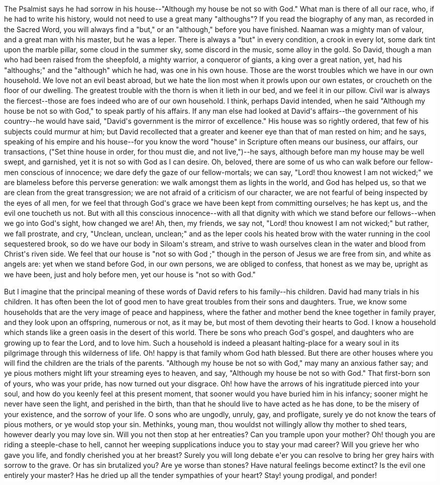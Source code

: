 The Psalmist says he had sorrow in his house--"Although my house be not so with God." What man is there of all our race, who, if he had to write his history, would not need to use a great many "althoughs"? If you read the biography of any man, as recorded in the Sacred Word, you will always find a "but," or an "although," before you have finished. Naaman was a mighty man of valour, and a great man with his master, but he was a leper. There is always a "but" in every condition, a crook in every lot, some dark tint upon the marble pillar, some cloud in the summer sky, some discord in the music, some alloy in the gold. So David, though a man who had been raised from the sheepfold, a mighty warrior, a conqueror of giants, a king over a great nation, yet, had his "althoughs;" and the "although" which he had, was one in his own house. Those are the worst troubles which we have in our own household. We love not an evil beast abroad, but we hate the lion most when it prowls upon our own estates, or croucheth on the floor of our dwelling. The greatest trouble with the thorn is when it lieth in our bed, and we feel it in our pillow. Civil war is always the fiercest--those are foes indeed who are of our own household. I think, perhaps David intended, when he said "Although my house be not so with God," to speak partly of his affairs. If any man else had looked at David's affairs--the government of his country--he would have said, "David's government is the mirror of excellence." His house was so rightly ordered, that few of his subjects could murmur at him; but David recollected that a greater and keener eye than that of man rested on him; and he says, speaking of his empire and his house--for you know the word "house" in Scripture often means our business, our affairs, our transactions, ("Set thine house in order, for thou must die, and not live,")--he says, although before man my house may be well swept, and garnished, yet it is not so with God as I can desire. Oh, beloved, there are some of us who can walk before our fellow-men conscious of innocence; we dare defy the gaze of our fellow-mortals; we can say, "Lord! thou knowest I am not wicked;" we are blameless before this perverse generation: we walk amongst them as lights in the world, and God has helped us, so that we are clean from the great transgression; we are not afraid of a criticism of our character, we are not fearful of being inspected by the eyes of all men, for we feel that through God's grace we have been kept from committing ourselves; he has kept us, and the evil one toucheth us not. But with all this conscious innocence--with all that dignity with which we stand before our fellows--when we go into God's sight, how changed we are! Ah, then, my friends, we say not, "Lord! thou knowest I am not wicked;" but rather, we fall prostrate, and cry, "Unclean, unclean, unclean;" and as the leper cools his heated brow with the water running in the cool sequestered brook, so do we have our body in Siloam's stream, and strive to wash ourselves clean in the water and blood from Christ's riven side. We feel that our house is "not so with God ;" though in the person of Jesus we are free from sin, and white as angels are: yet when we stand before God, in our own persons, we are obliged to confess, that honest as we may be, upright as we have been, just and holy before men, yet our house is "not so with God."

But I imagine that the principal meaning of these words of David refers to his family--his children. David had many trials in his children. It has often been the lot of good men to have great troubles from their sons and daughters. True, we know some households that are the very image of peace and happiness, where the father and mother bend the knee together in family prayer, and they look upon an offspring, numerous or not, as it may be, but most of them devoting their hearts to God. I know a household which stands like a green oasis in the desert of this world. There be sons who preach God's gospel, and daughters who are growing up to fear the Lord, and to love him. Such a household is indeed a pleasant halting-place for a weary soul in its pilgrimage through this wilderness of life. Oh! happy is that family whom God hath blessed. But there are other houses where you will find the children are the trials of the parents. "Although my house be not so with God," may many an anxious father say; and ye pious mothers might lift your streaming eyes to heaven, and say, "Although my house be not so with God." That first-born son of yours, who was your pride, has now turned out your disgrace. Oh! how have the arrows of his ingratitude pierced into your soul, and how do you keenly feel at this present moment, that sooner would you have buried him in his infancy; sooner might he never have seen the light, and perished in the birth, than that he should live to have acted as he has done, to be the misery of your existence, and the sorrow of your life. O sons who are ungodly, unruly, gay, and profligate, surely ye do not know the tears of pious mothers, or ye would stop your sin. Methinks, young man, thou wouldst not willingly allow thy mother to shed tears, however dearly you may love sin. Will you not then stop at her entreaties? Can you trample upon your mother? Oh! though you are riding a steeple-chase to hell, cannot her weeping supplications induce you to stay your mad career? Will you grieve her who gave you life, and fondly cherished you at her breast? Surely you will long debate e'er you can resolve to bring her grey hairs with sorrow to the grave. Or has sin brutalized you? Are ye worse than stones? Have natural feelings become extinct? Is the evil one entirely your master? Has he dried up all the tender sympathies of your heart? Stay! young prodigal, and ponder!
